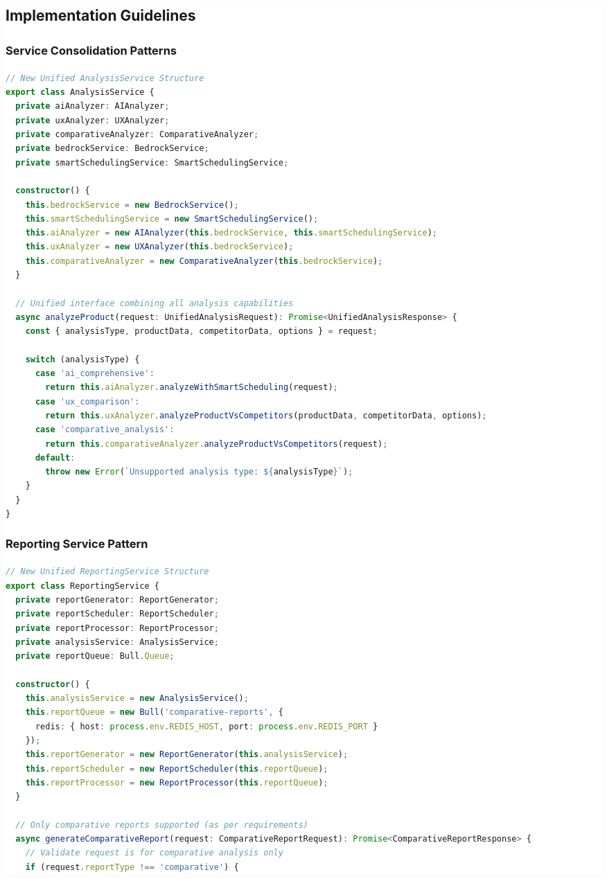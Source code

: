 ## Implementation Guidelines

### Service Consolidation Patterns
```typescript
// New Unified AnalysisService Structure
export class AnalysisService {
  private aiAnalyzer: AIAnalyzer;
  private uxAnalyzer: UXAnalyzer;
  private comparativeAnalyzer: ComparativeAnalyzer;
  private bedrockService: BedrockService;
  private smartSchedulingService: SmartSchedulingService;

  constructor() {
    this.bedrockService = new BedrockService();
    this.smartSchedulingService = new SmartSchedulingService();
    this.aiAnalyzer = new AIAnalyzer(this.bedrockService, this.smartSchedulingService);
    this.uxAnalyzer = new UXAnalyzer(this.bedrockService);
    this.comparativeAnalyzer = new ComparativeAnalyzer(this.bedrockService);
  }

  // Unified interface combining all analysis capabilities
  async analyzeProduct(request: UnifiedAnalysisRequest): Promise<UnifiedAnalysisResponse> {
    const { analysisType, productData, competitorData, options } = request;
    
    switch (analysisType) {
      case 'ai_comprehensive':
        return this.aiAnalyzer.analyzeWithSmartScheduling(request);
      case 'ux_comparison':
        return this.uxAnalyzer.analyzeProductVsCompetitors(productData, competitorData, options);
      case 'comparative_analysis':
        return this.comparativeAnalyzer.analyzeProductVsCompetitors(request);
      default:
        throw new Error(`Unsupported analysis type: ${analysisType}`);
    }
  }
}
```

### Reporting Service Pattern
```typescript
// New Unified ReportingService Structure
export class ReportingService {
  private reportGenerator: ReportGenerator;
  private reportScheduler: ReportScheduler;
  private reportProcessor: ReportProcessor;
  private analysisService: AnalysisService;
  private reportQueue: Bull.Queue;

  constructor() {
    this.analysisService = new AnalysisService();
    this.reportQueue = new Bull('comparative-reports', {
      redis: { host: process.env.REDIS_HOST, port: process.env.REDIS_PORT }
    });
    this.reportGenerator = new ReportGenerator(this.analysisService);
    this.reportScheduler = new ReportScheduler(this.reportQueue);
    this.reportProcessor = new ReportProcessor(this.reportQueue);
  }

  // Only comparative reports supported (as per requirements)
  async generateComparativeReport(request: ComparativeReportRequest): Promise<ComparativeReportResponse> {
    // Validate request is for comparative analysis only
    if (request.reportType !== 'comparative') {
```